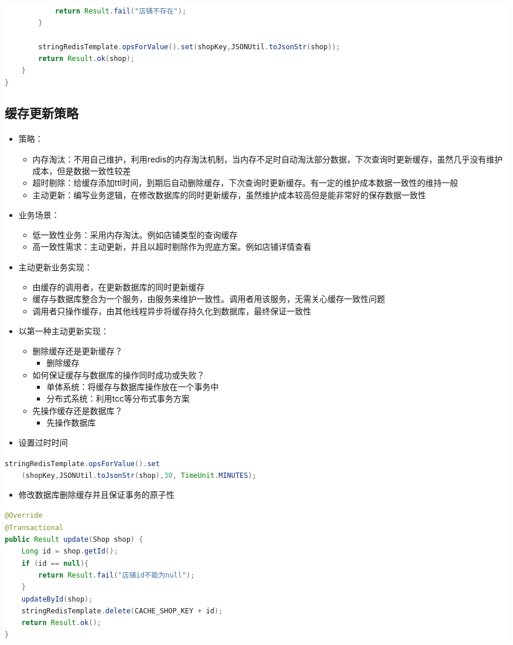 ```java
            return Result.fail("店铺不存在");
        }

        stringRedisTemplate.opsForValue().set(shopKey,JSONUtil.toJsonStr(shop));
        return Result.ok(shop);
    }
}
```

## 缓存更新策略

* 策略：
  * 内存淘汰：不用自己维护，利用redis的内存淘汰机制，当内存不足时自动淘汰部分数据，下次查询时更新缓存，虽然几乎没有维护成本，但是数据一致性较差
  * 超时剔除：给缓存添加ttl时间，到期后自动删除缓存，下次查询时更新缓存。有一定的维护成本数据一致性的维持一般
  * 主动更新：编写业务逻辑，在修改数据库的同时更新缓存，虽然维护成本较高但是能非常好的保存数据一致性
* 业务场景：
  * 低一致性业务：采用内存淘汰。例如店铺类型的查询缓存
  * 高一致性需求：主动更新，并且以超时剔除作为兜底方案。例如店铺详情查看
* 主动更新业务实现：
  * 由缓存的调用者，在更新数据库的同时更新缓存
  * 缓存与数据库整合为一个服务，由服务来维护一致性。调用者用该服务，无需关心缓存一致性问题
  * 调用者只操作缓存，由其他线程异步将缓存持久化到数据库，最终保证一致性
* 以第一种主动更新实现：
  * 删除缓存还是更新缓存？
    * 删除缓存
  * 如何保证缓存与数据库的操作同时成功或失败？
    * 单体系统：将缓存与数据库操作放在一个事务中
    * 分布式系统：利用tcc等分布式事务方案
  * 先操作缓存还是数据库？
    * 先操作数据库

* 设置过时时间

```java
stringRedisTemplate.opsForValue().set
    (shopKey,JSONUtil.toJsonStr(shop),30, TimeUnit.MINUTES);
```

* 修改数据库删除缓存并且保证事务的原子性

```java
@Override
@Transactional
public Result update(Shop shop) {
    Long id = shop.getId();
    if (id == null){
        return Result.fail("店铺id不能为null");
    }
    updateById(shop);
    stringRedisTemplate.delete(CACHE_SHOP_KEY + id);
    return Result.ok();
}
```
